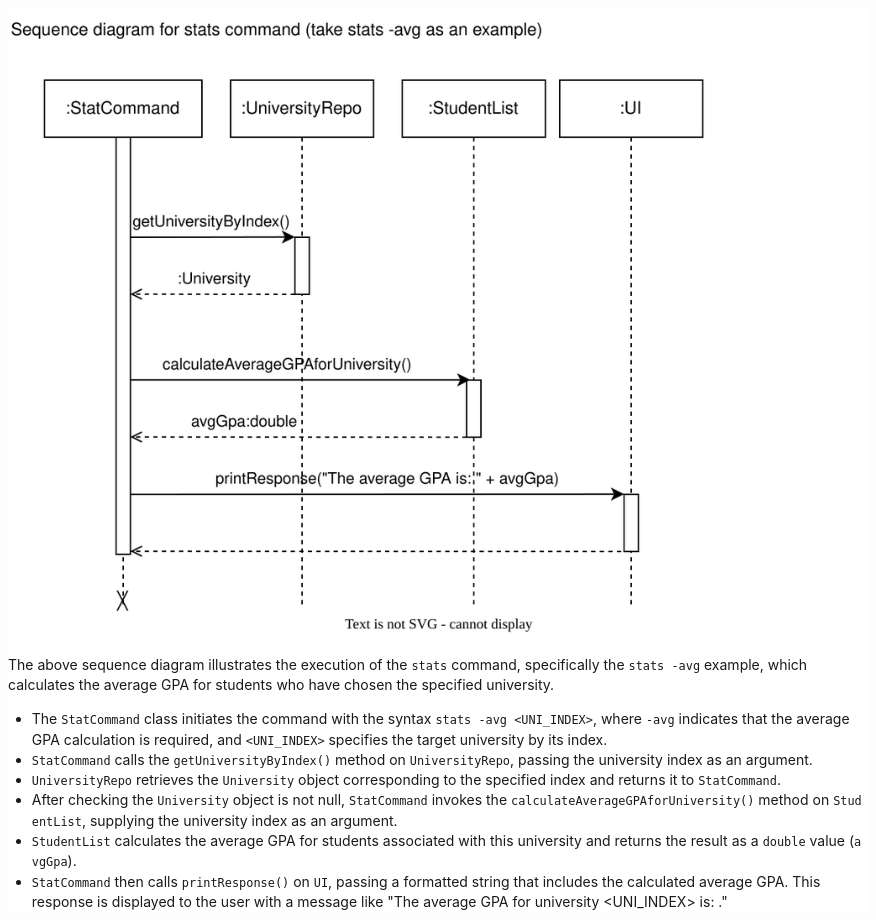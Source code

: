 ![StatSequence](UML_Diagrams/StatSequence.drawio.svg)

The above sequence diagram illustrates the execution of the `stats` command, specifically the `stats -avg` example, which calculates the average GPA for students who have chosen the specified university.

* The `StatCommand` class initiates the command with the syntax `stats -avg <UNI_INDEX>`, where `-avg` indicates that the average GPA calculation is required, and `<UNI_INDEX>` specifies the target university by its index.
* `StatCommand` calls the `getUniversityByIndex()` method on `UniversityRepo`, passing the university index as an argument.
* `UniversityRepo` retrieves the `University` object corresponding to the specified index and returns it to `StatCommand`.
* After checking the `University` object is not null, `StatCommand` invokes the `calculateAverageGPAforUniversity()` method on `StudentList`, supplying the university index as an argument.
* `StudentList` calculates the average GPA for students associated with this university and returns the result as a `double` value (`avgGpa`).
* `StatCommand` then calls `printResponse()` on `UI`, passing a formatted string that includes the calculated average GPA. This response is displayed to the user with a message like "The average GPA for university <UNI_INDEX> is: <avgGpa>."
